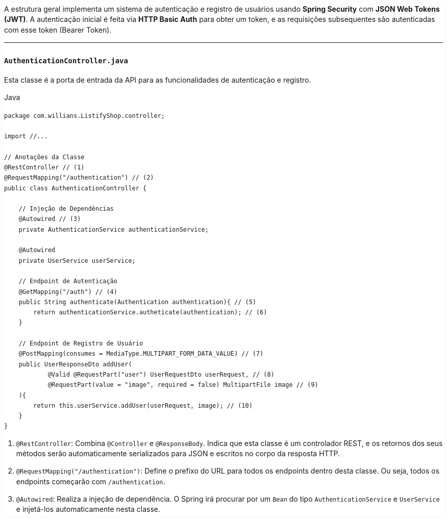 A estrutura geral implementa um sistema de autenticação e registro de usuários usando **Spring Security** com **JSON Web Tokens (JWT)**. A autenticação inicial é feita via **HTTP Basic Auth** para obter um token, e as requisições subsequentes são autenticadas com esse token (Bearer Token).

---

### `AuthenticationController.java`

Esta classe é a porta de entrada da API para as funcionalidades de autenticação e registro.

Java

```
package com.willians.ListifyShop.controller;

import //...

// Anotações da Classe
@RestController // (1)
@RequestMapping("/authentication") // (2)
public class AuthenticationController {

    // Injeção de Dependências
    @Autowired // (3)
    private AuthenticationService authenticationService;

    @Autowired
    private UserService userService;

    // Endpoint de Autenticação
    @GetMapping("/auth") // (4)
    public String authenticate(Authentication authentication){ // (5)
        return authenticationService.autheticate(authentication); // (6)
    }

    // Endpoint de Registro de Usuário
    @PostMapping(consumes = MediaType.MULTIPART_FORM_DATA_VALUE) // (7)
    public UserResponseDto addUser(
            @Valid @RequestPart("user") UserRequestDto userRequest, // (8)
            @RequestPart(value = "image", required = false) MultipartFile image // (9)
    ){
        return this.userService.addUser(userRequest, image); // (10)
    }
}
```

1. `@RestController`: Combina `@Controller` e `@ResponseBody`. Indica que esta classe é um controlador REST, e os retornos dos seus métodos serão automaticamente serializados para JSON e escritos no corpo da resposta HTTP.
    
2. `@RequestMapping("/authentication")`: Define o prefixo do URL para todos os endpoints dentro desta classe. Ou seja, todos os endpoints começarão com `/authentication`.
    
3. `@Autowired`: Realiza a injeção de dependência. O Spring irá procurar por um `Bean` do tipo `AuthenticationService` e `UserService` e injetá-los automaticamente nesta classe.
    